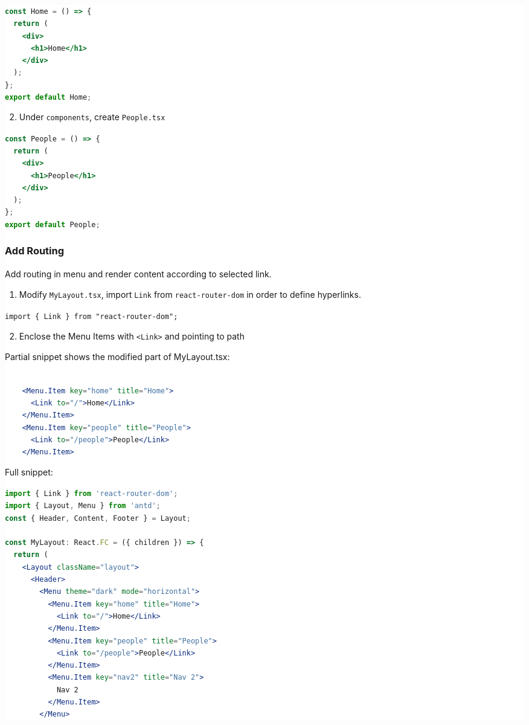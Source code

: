 ```jsx
const Home = () => {
  return (
    <div>
      <h1>Home</h1>
    </div>
  );
};
export default Home;
```

2. Under `components`, create `People.tsx`

```jsx
const People = () => {
  return (
    <div>
      <h1>People</h1>
    </div>
  );
};
export default People;
```

### Add Routing

Add routing in menu and render content according to selected link.

1. Modify `MyLayout.tsx`, import `Link` from `react-router-dom` in order to define hyperlinks.

`import { Link } from "react-router-dom";`

2. Enclose the Menu Items with `<Link>` and pointing to path

Partial snippet shows the modified part of MyLayout.tsx:

```jsx

    <Menu.Item key="home" title="Home">
      <Link to="/">Home</Link>
    </Menu.Item>
    <Menu.Item key="people" title="People">
      <Link to="/people">People</Link>
    </Menu.Item>

```

Full snippet:

```jsx
import { Link } from 'react-router-dom';
import { Layout, Menu } from 'antd';
const { Header, Content, Footer } = Layout;

const MyLayout: React.FC = ({ children }) => {
  return (
    <Layout className="layout">
      <Header>
        <Menu theme="dark" mode="horizontal">
          <Menu.Item key="home" title="Home">
            <Link to="/">Home</Link>
          </Menu.Item>
          <Menu.Item key="people" title="People">
            <Link to="/people">People</Link>
          </Menu.Item>
          <Menu.Item key="nav2" title="Nav 2">
            Nav 2
          </Menu.Item>
        </Menu>
```